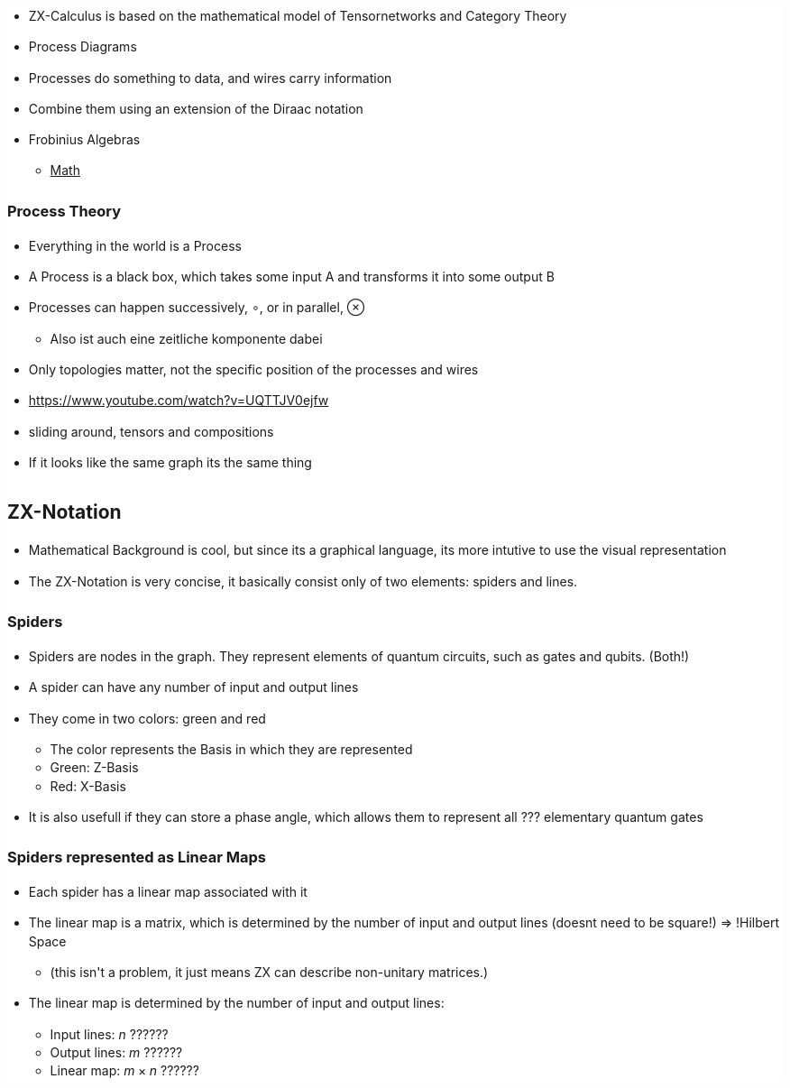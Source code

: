 + ZX-Calculus is based on the mathematical model of Tensornetworks and Category Theory
+ Process Diagrams
+ Processes do something to data, and wires carry information

+ Combine them using an extension of the Diraac notation

+ Frobinius Algebras
  + [Math](https://www.cs.ox.ac.uk/people/bob.coecke/GreenRed.pdf)

### Process Theory

+ Everything in the world is a Process
+ A Process is a black box, which takes some input A and transforms it into some output B
+ Processes can happen successively, $\circ$, or in parallel, $\otimes$
  + Also ist auch eine zeitliche komponente dabei

+ Only topologies matter, not the specific position of the processes and wires

+ <https://www.youtube.com/watch?v=UQTTJV0ejfw>

+ sliding around, tensors and compositions

+ If it looks like the same graph its the same thing

## ZX-Notation

+ Mathematical Background is cool, but since its a graphical language, its more intutive to use the visual representation

+ The ZX-Notation is very concise, it basically consist only of two elements: spiders and lines.

### Spiders

+ Spiders are nodes in the graph. They represent elements of quantum circuits, such as gates and qubits. (Both!)

+ A spider can have any number of input and output lines

+ They come in two colors: green and red
  + The color represents the Basis in which they are represented
  + Green: Z-Basis
  + Red: X-Basis

+ It is also usefull if they can store a phase angle, which allows them to represent all ??? elementary quantum gates

### Spiders represented as Linear Maps

+ Each spider has a linear map associated with it

+ The linear map is a matrix, which is determined by the number of input and output lines (doesnt need to be square!) => !Hilbert Space
  + (this isn't a problem, it just means ZX can describe non-unitary matrices.)

+ The linear map is determined by the number of input and output lines:
  + Input lines: $n$ ??????
  + Output lines: $m$ ??????
  + Linear map: $m \times n$ ??????
